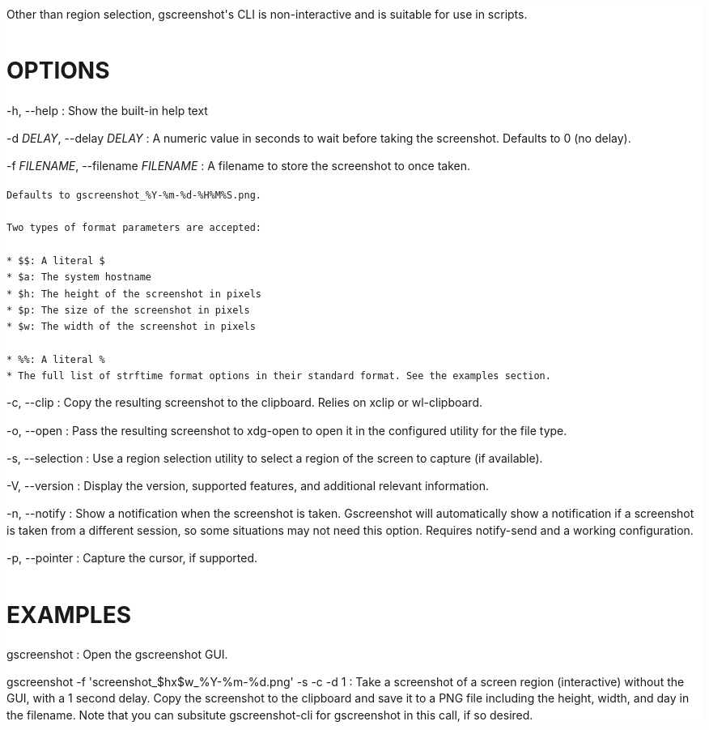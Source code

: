 Other than region selection, gscreenshot's CLI is non-interactive and is suitable for use in scripts.

# OPTIONS

-h, \--help
:   Show the built-in help text

-d *DELAY*, \--delay *DELAY*
:   A numeric value in seconds to wait before taking the screenshot. Defaults to 0 (no delay).

-f *FILENAME*, \--filename *FILENAME*
:   A filename to store the screenshot to once taken.

    Defaults to gscreenshot_%Y-%m-%d-%H%M%S.png.

    Two types of format parameters are accepted:

    * $$: A literal $
    * $a: The system hostname
    * $h: The height of the screenshot in pixels
    * $p: The size of the screenshot in pixels
    * $w: The width of the screenshot in pixels

    * %%: A literal %
    * The full list of strftime format options in their standard format. See the examples section.

-c, \--clip
:   Copy the resulting screenshot to the clipboard. Relies on xclip or wl-clipboard.

-o, \--open
:   Pass the resulting screenshot to xdg-open to open it in the configured utility for the file type.

-s, \--selection
:   Use a region selection utility to select a region of the screen to capture (if available).

-V, \--version
:   Display the version, supported features, and additional relevant information.

-n, \--notify
:   Show a notification when the screenshot is taken. Gscreenshot will automatically show a notification
    if a screenshot is taken from a different session, so some situations may not need this option.
    Requires notify-send and a working configuration.

-p, \--pointer
:   Capture the cursor, if supported.

# EXAMPLES

gscreenshot
:   Open the gscreenshot GUI.

gscreenshot -f \'screenshot_\$hx\$w_%Y-%m-%d.png\' -s -c -d 1
:   Take a screenshot of a screen region (interactive) without the GUI, with a 1 second delay. Copy the
    screenshot to the clipboard and save it to a PNG file including the height, width, and day in the filename.
    Note that you can subsitute gscreenshot-cli for gscreenshot in this call, if so desired.
